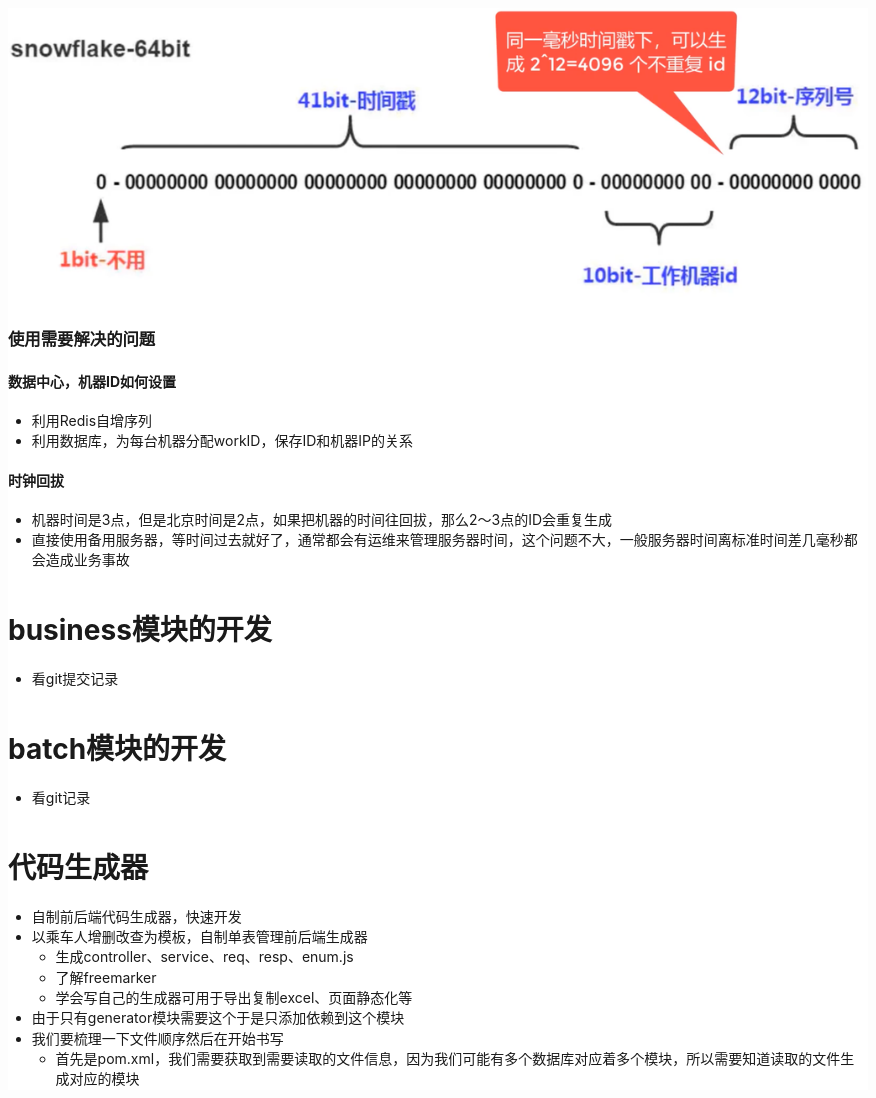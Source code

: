 ![](image/Pasted%20image%2020230906120405.png)

### 使用需要解决的问题

#### 数据中心，机器ID如何设置

- 利用Redis自增序列
- 利用数据库，为每台机器分配workID，保存ID和机器IP的关系

#### 时钟回拔

- 机器时间是3点，但是北京时间是2点，如果把机器的时间往回拔，那么2～3点的ID会重复生成
- 直接使用备用服务器，等时间过去就好了，通常都会有运维来管理服务器时间，这个问题不大，一般服务器时间离标准时间差几毫秒都会造成业务事故

# business模块的开发

- 看git提交记录

# batch模块的开发

- 看git记录

# 代码生成器

- 自制前后端代码生成器，快速开发
- 以乘车人增删改查为模板，自制单表管理前后端生成器
	- 生成controller、service、req、resp、enum.js
	- 了解freemarker
	- 学会写自己的生成器可用于导出复制excel、页面静态化等
- 由于只有generator模块需要这个于是只添加依赖到这个模块
- 我们要梳理一下文件顺序然后在开始书写
	- 首先是pom.xml，我们需要获取到需要读取的文件信息，因为我们可能有多个数据库对应着多个模块，所以需要知道读取的文件生成对应的模块